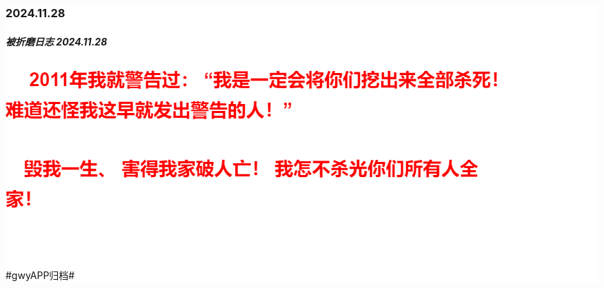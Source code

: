 



### 2024.11.28  
##### 被折磨日志 2024.11.28 
![图-被折磨日志a](/blogs/res/毁我一生仇.png) <br> 
<br> 

#gwyAPP归档#  <br> 